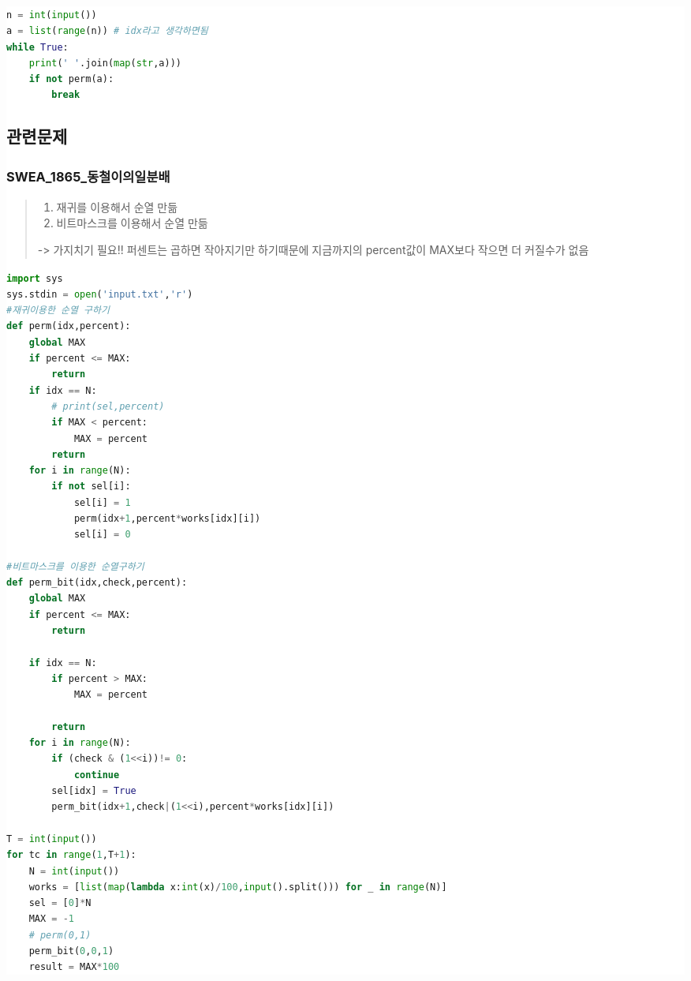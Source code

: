 ```python
n = int(input())
a = list(range(n)) # idx라고 생각하면됨
while True:
    print(' '.join(map(str,a)))
    if not perm(a):
        break
```



## 관련문제

### SWEA_1865_동철이의일분배

> 1. 재귀를 이용해서 순열 만듦
> 2. 비트마스크를 이용해서 순열 만듦
>
> -> 가지치기 필요!! 퍼센트는 곱하면 작아지기만 하기때문에 지금까지의 percent값이 MAX보다 작으면 더 커질수가 없음

```python
import sys
sys.stdin = open('input.txt','r')
#재귀이용한 순열 구하기
def perm(idx,percent):
    global MAX
    if percent <= MAX:
        return
    if idx == N:
        # print(sel,percent)
        if MAX < percent:
            MAX = percent
        return
    for i in range(N):
        if not sel[i]:
            sel[i] = 1
            perm(idx+1,percent*works[idx][i])
            sel[i] = 0

#비트마스크를 이용한 순열구하기
def perm_bit(idx,check,percent):
    global MAX
    if percent <= MAX:
        return

    if idx == N:
        if percent > MAX:
            MAX = percent

        return
    for i in range(N):
        if (check & (1<<i))!= 0:
            continue
        sel[idx] = True
        perm_bit(idx+1,check|(1<<i),percent*works[idx][i])

T = int(input())
for tc in range(1,T+1):
    N = int(input())
    works = [list(map(lambda x:int(x)/100,input().split())) for _ in range(N)]
    sel = [0]*N
    MAX = -1
    # perm(0,1)
    perm_bit(0,0,1)
    result = MAX*100
```